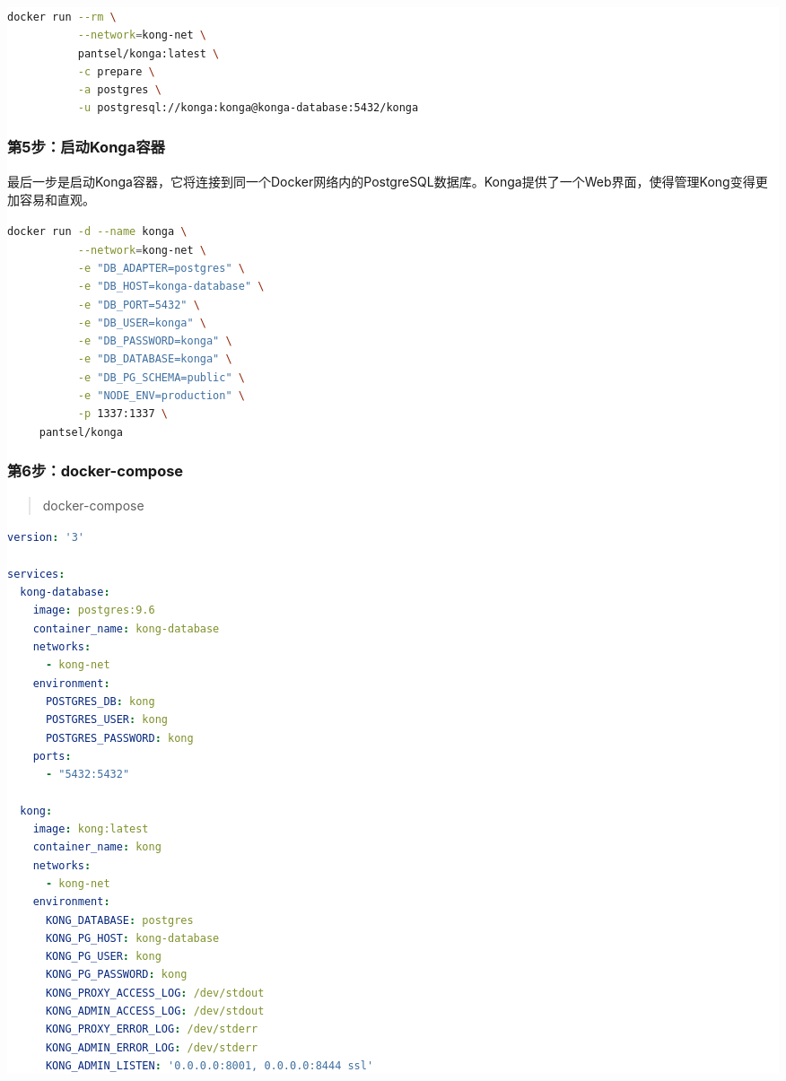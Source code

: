 

```bash
docker run --rm \
           --network=kong-net \
           pantsel/konga:latest \
           -c prepare \
           -a postgres \
           -u postgresql://konga:konga@konga-database:5432/konga
```

### 第5步：启动Konga容器

最后一步是启动Konga容器，它将连接到同一个Docker网络内的PostgreSQL数据库。Konga提供了一个Web界面，使得管理Kong变得更加容易和直观。

```bash
docker run -d --name konga \
           --network=kong-net \
           -e "DB_ADAPTER=postgres" \
           -e "DB_HOST=konga-database" \
           -e "DB_PORT=5432" \
           -e "DB_USER=konga" \
           -e "DB_PASSWORD=konga" \
           -e "DB_DATABASE=konga" \
           -e "DB_PG_SCHEMA=public" \
           -e "NODE_ENV=production" \
           -p 1337:1337 \
     pantsel/konga
```



### 第6步：docker-compose



>  docker-compose

```yaml
version: '3'

services:
  kong-database:
    image: postgres:9.6
    container_name: kong-database
    networks:
      - kong-net
    environment:
      POSTGRES_DB: kong
      POSTGRES_USER: kong
      POSTGRES_PASSWORD: kong
    ports:
      - "5432:5432"

  kong:
    image: kong:latest
    container_name: kong
    networks:
      - kong-net
    environment:
      KONG_DATABASE: postgres
      KONG_PG_HOST: kong-database
      KONG_PG_USER: kong
      KONG_PG_PASSWORD: kong
      KONG_PROXY_ACCESS_LOG: /dev/stdout
      KONG_ADMIN_ACCESS_LOG: /dev/stdout
      KONG_PROXY_ERROR_LOG: /dev/stderr
      KONG_ADMIN_ERROR_LOG: /dev/stderr
      KONG_ADMIN_LISTEN: '0.0.0.0:8001, 0.0.0.0:8444 ssl'
```